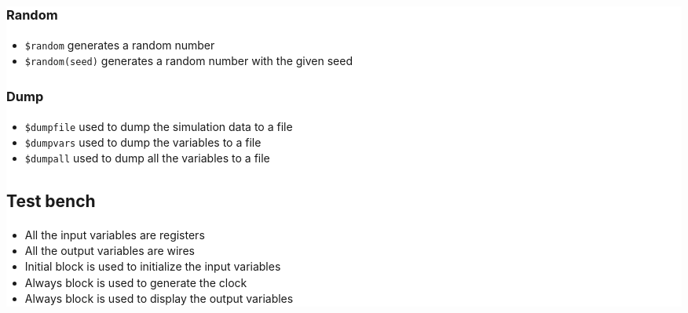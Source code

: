 ### Random

- `$random` generates a random number
- `$random(seed)` generates a random number with the given seed

### Dump

- `$dumpfile` used to dump the simulation data to a file
- `$dumpvars` used to dump the variables to a file
- `$dumpall` used to dump all the variables to a file

## Test bench

- All the input variables are registers
- All the output variables are wires
- Initial block is used to initialize the input variables
- Always block is used to generate the clock
- Always block is used to display the output variables
